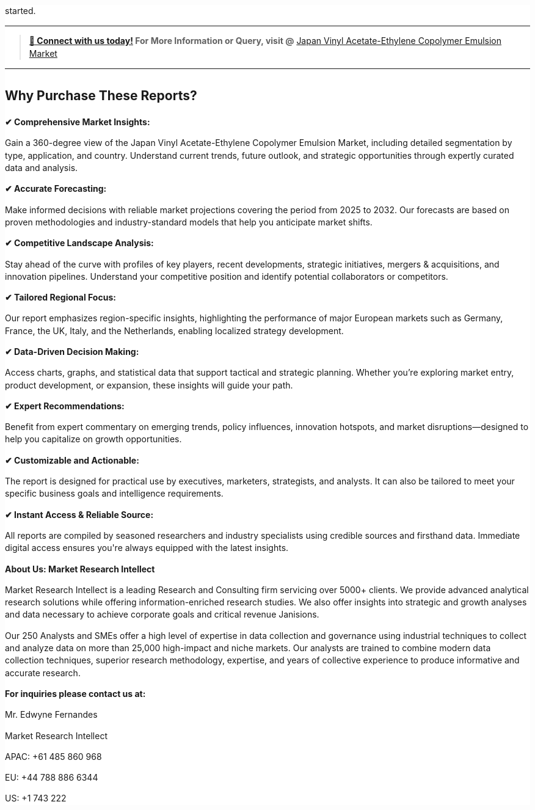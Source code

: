 started.</p><hr /><blockquote><p><span class="font-[700]"><strong><a href="https://www.marketresearchintellect.com/product/vinyl-acetate-ethylene-copolymer-emulsion-market/?utm_source=Linkedin&utm_medium=019">📩 Connect with us today!</a> For More Information or Query, visit&nbsp;@</strong>&nbsp;</span><span class="font-[700]"><a href="https://www.marketresearchintellect.com/product/vinyl-acetate-ethylene-copolymer-emulsion-market/?utm_source=Linkedin&utm_medium=019" target="_blank" data-tracking-control-name="article-ssr-frontend-pulse_little-text-block" data-tracking-will-navigate="" data-test-link="">Japan Vinyl Acetate-Ethylene Copolymer Emulsion Market</a></span></p></blockquote><hr /><h2>Why Purchase These Reports?</h2><p><strong>✔ Comprehensive Market Insights:</strong></p><p>Gain a 360-degree view of the Japan Vinyl Acetate-Ethylene Copolymer Emulsion Market, including detailed segmentation by type, application, and country. Understand current trends, future outlook, and strategic opportunities through expertly curated data and analysis.</p><p><strong>✔ Accurate Forecasting:</strong></p><p>Make informed decisions with reliable market projections covering the period from 2025 to 2032. Our forecasts are based on proven methodologies and industry-standard models that help you anticipate market shifts.</p><p><strong>✔ Competitive Landscape Analysis:</strong></p><p>Stay ahead of the curve with profiles of key players, recent developments, strategic initiatives, mergers &amp; acquisitions, and innovation pipelines. Understand your competitive position and identify potential collaborators or competitors.</p><p><strong>✔ Tailored Regional Focus:</strong></p><p>Our report emphasizes region-specific insights, highlighting the performance of major European markets such as Germany, France, the UK, Italy, and the Netherlands, enabling localized strategy development.</p><p><strong>✔ Data-Driven Decision Making:</strong></p><p>Access charts, graphs, and statistical data that support tactical and strategic planning. Whether you&rsquo;re exploring market entry, product development, or expansion, these insights will guide your path.</p><p><strong>✔ Expert Recommendations:</strong></p><p>Benefit from expert commentary on emerging trends, policy influences, innovation hotspots, and market disruptions&mdash;designed to help you capitalize on growth opportunities.</p><p><strong>✔ Customizable and Actionable:</strong></p><p>The report is designed for practical use by executives, marketers, strategists, and analysts. It can also be tailored to meet your specific business goals and intelligence requirements.</p><p><strong>✔ Instant Access &amp; Reliable Source:</strong></p><p>All reports are compiled by seasoned researchers and industry specialists using credible sources and firsthand data. Immediate digital access ensures you're always equipped with the latest insights.</p><p><strong><span class="font-[700]">About Us: Market Research Intellect</span></strong></p><p><span class="">Market Research Intellect is a leading Research and Consulting firm servicing over 5000+ clients. We provide advanced analytical research solutions while offering information-enriched research studies.&nbsp;</span>We also offer insights into strategic and growth analyses and data necessary to achieve corporate goals and critical revenue Janisions.</p><p><span class="">Our 250 Analysts and SMEs offer a high level of expertise in data collection and governance using industrial techniques to collect and analyze data on more than 25,000 high-impact and niche markets. Our analysts are trained to combine modern data collection techniques, superior research methodology, expertise, and years of collective experience to produce informative and accurate research.</span></p><p><strong>For inquiries please contact us at:</strong></p><p>Mr. Edwyne Fernandes</p><p>Market Research Intellect</p><p>APAC: +61 485 860 968</p><p>EU: +44 788 886 6344</p><p>US: +1 743 222